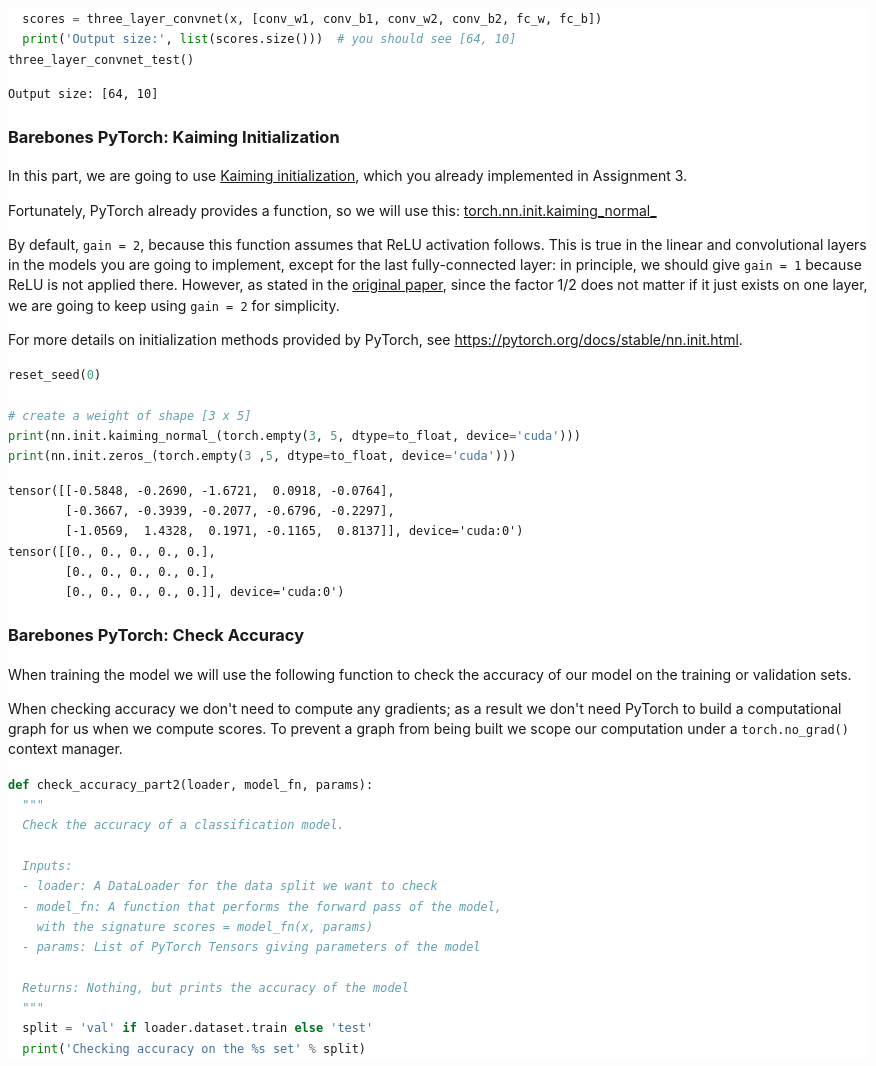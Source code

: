 ```python
  scores = three_layer_convnet(x, [conv_w1, conv_b1, conv_w2, conv_b2, fc_w, fc_b])
  print('Output size:', list(scores.size()))  # you should see [64, 10]
three_layer_convnet_test()
```

    Output size: [64, 10]
    

### Barebones PyTorch: Kaiming Initialization
In this part, we are going to use [Kaiming initialization](https://arxiv.org/abs/1502.01852), which you already implemented in Assignment 3.

Fortunately, PyTorch already provides a function, so we will use this:
[torch.nn.init.kaiming_normal_](https://pytorch.org/docs/stable/nn.init.html#torch.nn.init.kaiming_normal_)

By default, `gain = 2`, because this function assumes that ReLU activation follows.
This is true in the linear and convolutional layers in the models you are going to implement, except for the last fully-connected layer:
in principle, we should give `gain = 1` because ReLU is not applied there.
However, as stated in the [original paper](https://arxiv.org/abs/1502.01852), since the factor 1/2 does not matter if it just exists on one layer, we are going to keep using `gain = 2` for simplicity.

For more details on initialization methods provided by PyTorch, see https://pytorch.org/docs/stable/nn.init.html.


```python
reset_seed(0)

# create a weight of shape [3 x 5]
print(nn.init.kaiming_normal_(torch.empty(3, 5, dtype=to_float, device='cuda')))
print(nn.init.zeros_(torch.empty(3 ,5, dtype=to_float, device='cuda')))
```

    tensor([[-0.5848, -0.2690, -1.6721,  0.0918, -0.0764],
            [-0.3667, -0.3939, -0.2077, -0.6796, -0.2297],
            [-1.0569,  1.4328,  0.1971, -0.1165,  0.8137]], device='cuda:0')
    tensor([[0., 0., 0., 0., 0.],
            [0., 0., 0., 0., 0.],
            [0., 0., 0., 0., 0.]], device='cuda:0')
    

### Barebones PyTorch: Check Accuracy
When training the model we will use the following function to check the accuracy of our model on the training or validation sets.

When checking accuracy we don't need to compute any gradients; as a result we don't need PyTorch to build a computational graph for us when we compute scores. To prevent a graph from being built we scope our computation under a `torch.no_grad()` context manager.


```python
def check_accuracy_part2(loader, model_fn, params):
  """
  Check the accuracy of a classification model.
  
  Inputs:
  - loader: A DataLoader for the data split we want to check
  - model_fn: A function that performs the forward pass of the model,
    with the signature scores = model_fn(x, params)
  - params: List of PyTorch Tensors giving parameters of the model
  
  Returns: Nothing, but prints the accuracy of the model
  """
  split = 'val' if loader.dataset.train else 'test'
  print('Checking accuracy on the %s set' % split)
```